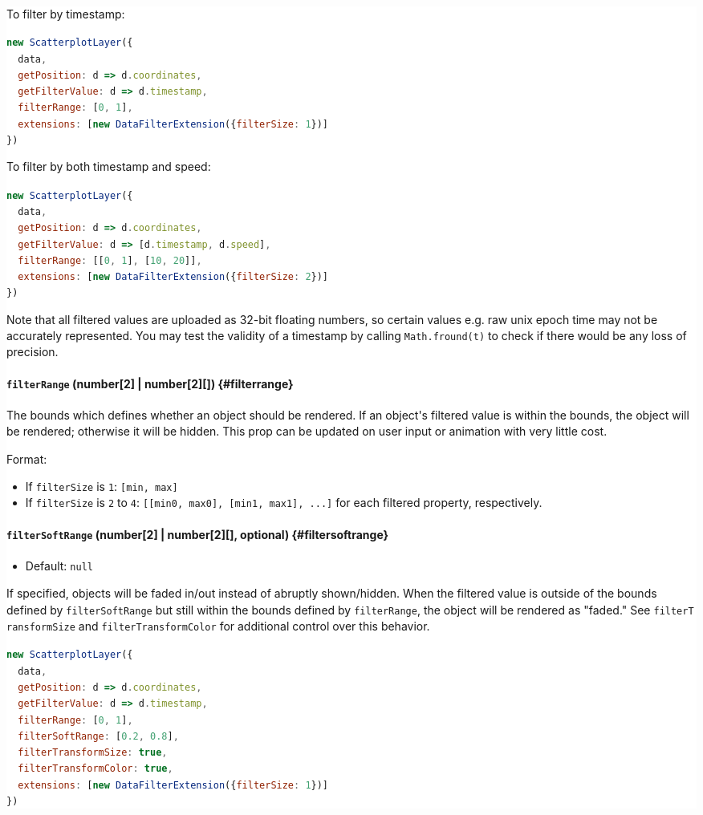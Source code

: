 To filter by timestamp:

```js
new ScatterplotLayer({
  data,
  getPosition: d => d.coordinates,
  getFilterValue: d => d.timestamp,
  filterRange: [0, 1],
  extensions: [new DataFilterExtension({filterSize: 1})]
})
```

To filter by both timestamp and speed:

```js
new ScatterplotLayer({
  data,
  getPosition: d => d.coordinates,
  getFilterValue: d => [d.timestamp, d.speed],
  filterRange: [[0, 1], [10, 20]],
  extensions: [new DataFilterExtension({filterSize: 2})]
})
```

Note that all filtered values are uploaded as 32-bit floating numbers, so certain values e.g. raw unix epoch time may not be accurately represented. You may test the validity of a timestamp by calling `Math.fround(t)` to check if there would be any loss of precision.


#### `filterRange` (number[2] | number[2][]) {#filterrange}

The bounds which defines whether an object should be rendered. If an object's filtered value is within the bounds, the object will be rendered; otherwise it will be hidden. This prop can be updated on user input or animation with very little cost.

Format:

* If `filterSize` is `1`: `[min, max]`
* If `filterSize` is `2` to `4`: `[[min0, max0], [min1, max1], ...]` for each filtered property, respectively.


#### `filterSoftRange` (number[2] | number[2][], optional) {#filtersoftrange}

* Default: `null`

If specified, objects will be faded in/out instead of abruptly shown/hidden. When the filtered value is outside of the bounds defined by `filterSoftRange` but still within the bounds defined by `filterRange`, the object will be rendered as "faded." See `filterTransformSize` and `filterTransformColor` for additional control over this behavior.

```js
new ScatterplotLayer({
  data,
  getPosition: d => d.coordinates,
  getFilterValue: d => d.timestamp,
  filterRange: [0, 1],
  filterSoftRange: [0.2, 0.8],
  filterTransformSize: true,
  filterTransformColor: true,
  extensions: [new DataFilterExtension({filterSize: 1})]
})
```

